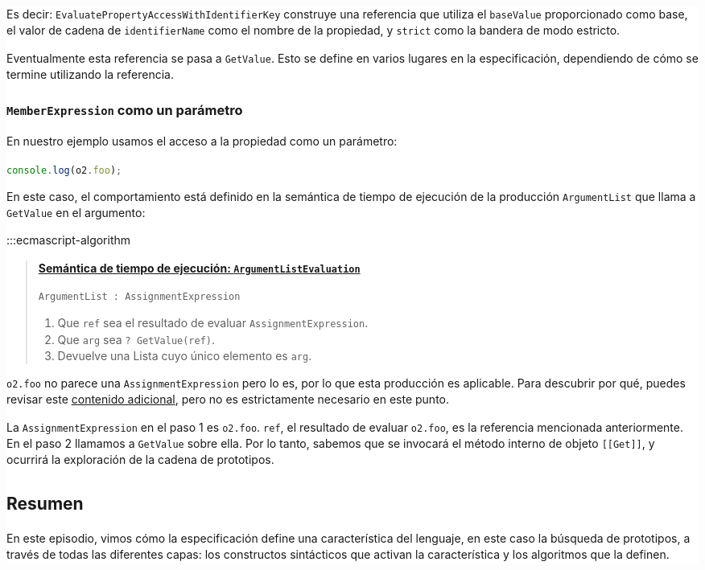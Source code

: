Es decir: `EvaluatePropertyAccessWithIdentifierKey` construye una referencia que utiliza el `baseValue` proporcionado como base, el valor de cadena de `identifierName` como el nombre de la propiedad, y `strict` como la bandera de modo estricto.

Eventualmente esta referencia se pasa a `GetValue`. Esto se define en varios lugares en la especificación, dependiendo de cómo se termine utilizando la referencia.

### `MemberExpression` como un parámetro

En nuestro ejemplo usamos el acceso a la propiedad como un parámetro:

```js
console.log(o2.foo);
```

En este caso, el comportamiento está definido en la semántica de tiempo de ejecución de la producción `ArgumentList` que llama a `GetValue` en el argumento:

:::ecmascript-algorithm
> **[Semántica de tiempo de ejecución: `ArgumentListEvaluation`](https://tc39.es/ecma262/#sec-argument-lists-runtime-semantics-argumentlistevaluation)**
>
> `ArgumentList : AssignmentExpression`
>
> 1. Que `ref` sea el resultado de evaluar `AssignmentExpression`.
> 1. Que `arg` sea `? GetValue(ref)`.
> 1. Devuelve una Lista cuyo único elemento es `arg`.

`o2.foo` no parece una `AssignmentExpression` pero lo es, por lo que esta producción es aplicable. Para descubrir por qué, puedes revisar este [contenido adicional](/blog/extras/understanding-ecmascript-part-2-extra), pero no es estrictamente necesario en este punto.

La `AssignmentExpression` en el paso 1 es `o2.foo`. `ref`, el resultado de evaluar `o2.foo`, es la referencia mencionada anteriormente. En el paso 2 llamamos a `GetValue` sobre ella. Por lo tanto, sabemos que se invocará el método interno de objeto `[[Get]]`, y ocurrirá la exploración de la cadena de prototipos.

## Resumen

En este episodio, vimos cómo la especificación define una característica del lenguaje, en este caso la búsqueda de prototipos, a través de todas las diferentes capas: los constructos sintácticos que activan la característica y los algoritmos que la definen.
